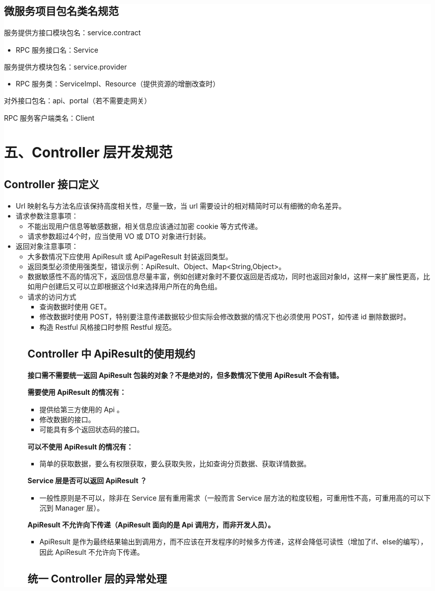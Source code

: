 ## 微服务项目包名类名规范

服务提供方接口模块包名：service.contract

- RPC 服务接口名：Service

服务提供方模块包名：service.provider

- RPC 服务类：ServiceImpl、Resource（提供资源的增删改查时）

对外接口包名：api、portal（若不需要走网关）

RPC 服务客户端类名：Client

# 五、Controller 层开发规范

## Controller 接口定义

- Url 映射名与方法名应该保持高度相关性，尽量一致，当 url 需要设计的相对精简时可以有细微的命名差异。
- 请求参数注意事项：
  - 不能出现用户信息等敏感数据，相关信息应该通过加密 cookie 等方式传递。
  - 请求参数超过4个时，应当使用 VO 或 DTO 对象进行封装。
- 返回对象注意事项：
  - 大多数情况下应使用 ApiResult 或 ApiPageResult 封装返回类型。
  - 返回类型必须使用强类型，错误示例：ApiResult<Object>、Object、Map<String,Object>。
  - 数据敏感性不高的情况下，返回信息尽量丰富，例如创建对象时不要仅返回是否成功，同时也返回对象Id，这样一来扩展性更高，比如用户创建后又可以立即根据这个Id来选择用户所在的角色组。
- 请求的访问方式
  - 查询数据时使用 GET。
  - 修改数据时使用 POST，特别要注意传递数据较少但实际会修改数据的情况下也必须使用 POST，如传递 id 删除数据时。
  - 构造 Restful 风格接口时参照 Restful 规范。

## Controller 中 ApiResult的使用规约

**接口需不需要统一返回 ApiResult 包装的对象？不是绝对的，但多数情况下使用 ApiResult 不会有错。**

**需要使用 ApiResult 的情况有：**

- 提供给第三方使用的 Api 。
- 修改数据的接口。
- 可能具有多个返回状态码的接口。

**可以不使用 ApiResult 的情况有：**

- 简单的获取数据，要么有权限获取，要么获取失败，比如查询分页数据、获取详情数据。

**Service 层是否可以返回 ApiResult ？**

- 一般性原则是不可以，除非在 Service 层有重用需求（一般而言 Service 层方法的粒度较粗，可重用性不高，可重用高的可以下沉到 Manager 层）。

**ApiResult 不允许向下传递（ApiResult 面向的是 Api 调用方，而非开发人员）。**

- ApiResult 是作为最终结果输出到调用方，而不应该在开发程序的时候多方传递，这样会降低可读性（增加了if、else的编写），因此 ApiResult 不允许向下传递。

## 统一 Controller 层的异常处理
